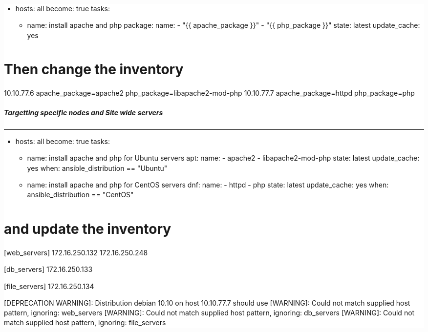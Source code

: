  - hosts: all
   become: true
   tasks:
 
   - name: install apache and php
     package:
       name:
         - "{{  apache_package  }}"
         - "{{ php_package }}"
       state: latest
       update_cache: yes

# Then change the inventory
10.10.77.6 apache_package=apache2 php_package=libapache2-mod-php
10.10.77.7 apache_package=httpd php_package=php


##### Targetting specific nodes and Site wide servers
---

- hosts: all
  become: true
  tasks:

  - name: install apache and php for Ubuntu servers
    apt:
      name:
        - apache2
        - libapache2-mod-php
      state: latest
      update_cache: yes
    when: ansible_distribution == "Ubuntu"

  - name: install apache and php for CentOS servers
    dnf:
      name:
        - httpd
        - php
      state: latest
      update_cache: yes
    when: ansible_distribution == "CentOS"

# and update the inventory
 [web_servers]
 172.16.250.132
 172.16.250.248
 
 [db_servers]
 172.16.250.133
 
 [file_servers]
 172.16.250.134


[DEPRECATION WARNING]: Distribution debian 10.10 on host 10.10.77.7 should use 
[WARNING]: Could not match supplied host pattern, ignoring: web_servers
[WARNING]: Could not match supplied host pattern, ignoring: db_servers
[WARNING]: Could not match supplied host pattern, ignoring: file_servers
